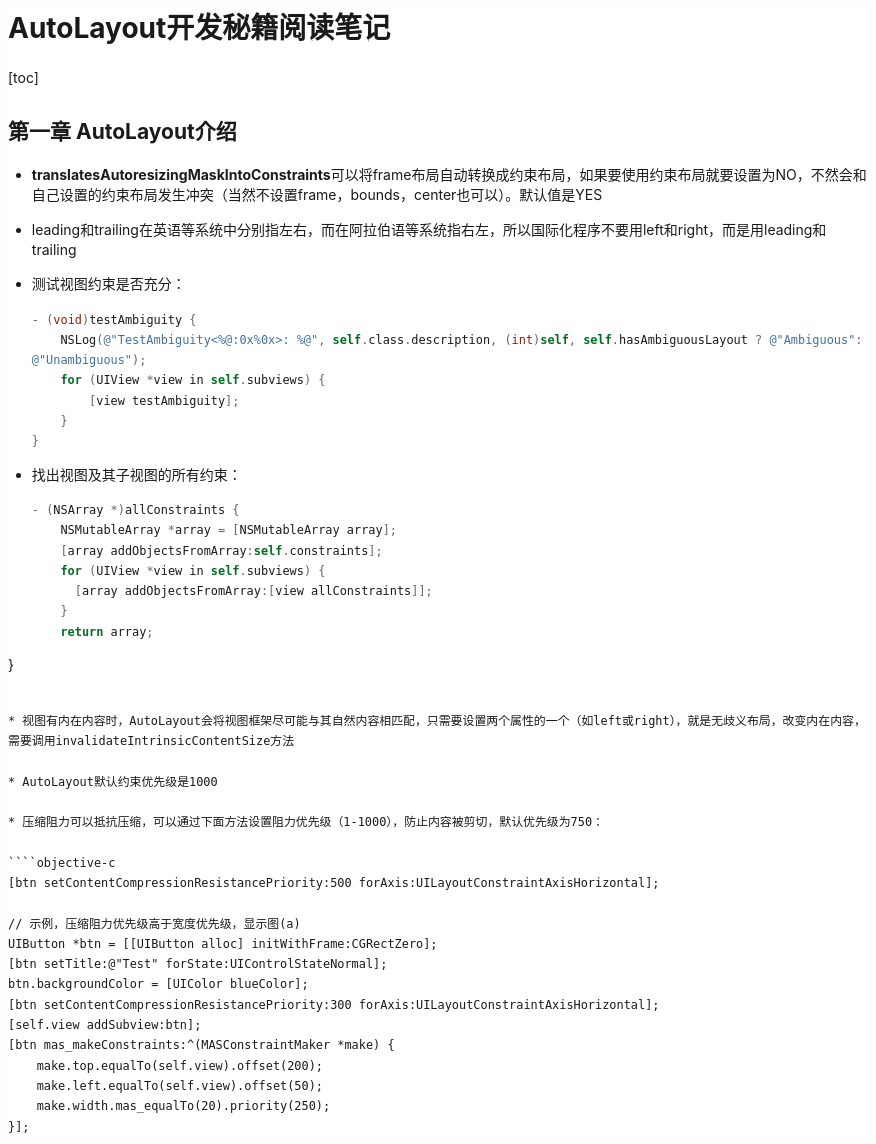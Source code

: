# AutoLayout开发秘籍阅读笔记

[toc]

## 第一章 AutoLayout介绍

- **translatesAutoresizingMaskIntoConstraints**可以将frame布局自动转换成约束布局，如果要使用约束布局就要设置为NO，不然会和自己设置的约束布局发生冲突（当然不设置frame，bounds，center也可以）。默认值是YES

* leading和trailing在英语等系统中分别指左右，而在阿拉伯语等系统指右左，所以国际化程序不要用left和right，而是用leading和trailing

* 测试视图约束是否充分：

  ````objective-c
  - (void)testAmbiguity {
  	  NSLog(@"TestAmbiguity<%@:0x%0x>: %@", self.class.description, (int)self, self.hasAmbiguousLayout ? @"Ambiguous": @"Unambiguous");
  	  for (UIView *view in self.subviews) {
          [view testAmbiguity];
      }
  }
  ````

* 找出视图及其子视图的所有约束：

  ````objective-c
  - (NSArray *)allConstraints {
  	  NSMutableArray *array = [NSMutableArray array];
      [array addObjectsFromArray:self.constraints];
      for (UIView *view in self.subviews) {
  	  	[array addObjectsFromArray:[view allConstraints]];
      }
      return array;
}
  ````

* 视图有内在内容时，AutoLayout会将视图框架尽可能与其自然内容相匹配，只需要设置两个属性的一个（如left或right），就是无歧义布局，改变内在内容，需要调用invalidateIntrinsicContentSize方法

* AutoLayout默认约束优先级是1000

* 压缩阻力可以抵抗压缩，可以通过下面方法设置阻力优先级（1-1000），防止内容被剪切，默认优先级为750：

  ````objective-c
  [btn setContentCompressionResistancePriority:500 forAxis:UILayoutConstraintAxisHorizontal];
  
  // 示例，压缩阻力优先级高于宽度优先级，显示图(a)
  UIButton *btn = [[UIButton alloc] initWithFrame:CGRectZero];
  [btn setTitle:@"Test" forState:UIControlStateNormal];
  btn.backgroundColor = [UIColor blueColor];
  [btn setContentCompressionResistancePriority:300 forAxis:UILayoutConstraintAxisHorizontal];
  [self.view addSubview:btn];
  [btn mas_makeConstraints:^(MASConstraintMaker *make) {
      make.top.equalTo(self.view).offset(200);
      make.left.equalTo(self.view).offset(50);
      make.width.mas_equalTo(20).priority(250);
  }];
  ````
